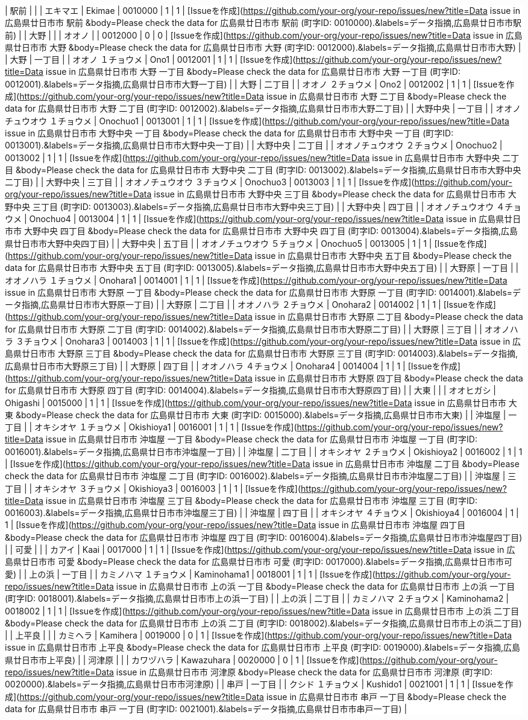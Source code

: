| 駅前 |  |  | エキマエ   | Ekimae | 0010000 | 1 | 1 | [Issueを作成](https://github.com/your-org/your-repo/issues/new?title=Data issue in 広島県廿日市市 駅前  &body=Please check the data for 広島県廿日市市 駅前   (町字ID: 0010000).&labels=データ指摘,広島県廿日市市駅前) |
| 大野 |  |  | オオノ   |  | 0012000 | 0 | 0 | [Issueを作成](https://github.com/your-org/your-repo/issues/new?title=Data issue in 広島県廿日市市 大野  &body=Please check the data for 広島県廿日市市 大野   (町字ID: 0012000).&labels=データ指摘,広島県廿日市市大野) |
| 大野 | 一丁目 |  | オオノ １チョウメ  | Ono1 | 0012001 | 1 | 1 | [Issueを作成](https://github.com/your-org/your-repo/issues/new?title=Data issue in 広島県廿日市市 大野 一丁目 &body=Please check the data for 広島県廿日市市 大野 一丁目  (町字ID: 0012001).&labels=データ指摘,広島県廿日市市大野一丁目) |
| 大野 | 二丁目 |  | オオノ ２チョウメ  | Ono2 | 0012002 | 1 | 1 | [Issueを作成](https://github.com/your-org/your-repo/issues/new?title=Data issue in 広島県廿日市市 大野 二丁目 &body=Please check the data for 広島県廿日市市 大野 二丁目  (町字ID: 0012002).&labels=データ指摘,広島県廿日市市大野二丁目) |
| 大野中央 | 一丁目 |  | オオノチュウオウ １チョウメ  | Onochuo1 | 0013001 | 1 | 1 | [Issueを作成](https://github.com/your-org/your-repo/issues/new?title=Data issue in 広島県廿日市市 大野中央 一丁目 &body=Please check the data for 広島県廿日市市 大野中央 一丁目  (町字ID: 0013001).&labels=データ指摘,広島県廿日市市大野中央一丁目) |
| 大野中央 | 二丁目 |  | オオノチュウオウ ２チョウメ  | Onochuo2 | 0013002 | 1 | 1 | [Issueを作成](https://github.com/your-org/your-repo/issues/new?title=Data issue in 広島県廿日市市 大野中央 二丁目 &body=Please check the data for 広島県廿日市市 大野中央 二丁目  (町字ID: 0013002).&labels=データ指摘,広島県廿日市市大野中央二丁目) |
| 大野中央 | 三丁目 |  | オオノチュウオウ ３チョウメ  | Onochuo3 | 0013003 | 1 | 1 | [Issueを作成](https://github.com/your-org/your-repo/issues/new?title=Data issue in 広島県廿日市市 大野中央 三丁目 &body=Please check the data for 広島県廿日市市 大野中央 三丁目  (町字ID: 0013003).&labels=データ指摘,広島県廿日市市大野中央三丁目) |
| 大野中央 | 四丁目 |  | オオノチュウオウ ４チョウメ  | Onochuo4 | 0013004 | 1 | 1 | [Issueを作成](https://github.com/your-org/your-repo/issues/new?title=Data issue in 広島県廿日市市 大野中央 四丁目 &body=Please check the data for 広島県廿日市市 大野中央 四丁目  (町字ID: 0013004).&labels=データ指摘,広島県廿日市市大野中央四丁目) |
| 大野中央 | 五丁目 |  | オオノチュウオウ ５チョウメ  | Onochuo5 | 0013005 | 1 | 1 | [Issueを作成](https://github.com/your-org/your-repo/issues/new?title=Data issue in 広島県廿日市市 大野中央 五丁目 &body=Please check the data for 広島県廿日市市 大野中央 五丁目  (町字ID: 0013005).&labels=データ指摘,広島県廿日市市大野中央五丁目) |
| 大野原 | 一丁目 |  | オオノハラ １チョウメ  | Onohara1 | 0014001 | 1 | 1 | [Issueを作成](https://github.com/your-org/your-repo/issues/new?title=Data issue in 広島県廿日市市 大野原 一丁目 &body=Please check the data for 広島県廿日市市 大野原 一丁目  (町字ID: 0014001).&labels=データ指摘,広島県廿日市市大野原一丁目) |
| 大野原 | 二丁目 |  | オオノハラ ２チョウメ  | Onohara2 | 0014002 | 1 | 1 | [Issueを作成](https://github.com/your-org/your-repo/issues/new?title=Data issue in 広島県廿日市市 大野原 二丁目 &body=Please check the data for 広島県廿日市市 大野原 二丁目  (町字ID: 0014002).&labels=データ指摘,広島県廿日市市大野原二丁目) |
| 大野原 | 三丁目 |  | オオノハラ ３チョウメ  | Onohara3 | 0014003 | 1 | 1 | [Issueを作成](https://github.com/your-org/your-repo/issues/new?title=Data issue in 広島県廿日市市 大野原 三丁目 &body=Please check the data for 広島県廿日市市 大野原 三丁目  (町字ID: 0014003).&labels=データ指摘,広島県廿日市市大野原三丁目) |
| 大野原 | 四丁目 |  | オオノハラ ４チョウメ  | Onohara4 | 0014004 | 1 | 1 | [Issueを作成](https://github.com/your-org/your-repo/issues/new?title=Data issue in 広島県廿日市市 大野原 四丁目 &body=Please check the data for 広島県廿日市市 大野原 四丁目  (町字ID: 0014004).&labels=データ指摘,広島県廿日市市大野原四丁目) |
| 大東 |  |  | オオヒガシ   | Ohigashi | 0015000 | 1 | 1 | [Issueを作成](https://github.com/your-org/your-repo/issues/new?title=Data issue in 広島県廿日市市 大東  &body=Please check the data for 広島県廿日市市 大東   (町字ID: 0015000).&labels=データ指摘,広島県廿日市市大東) |
| 沖塩屋 | 一丁目 |  | オキシオヤ １チョウメ  | Okishioya1 | 0016001 | 1 | 1 | [Issueを作成](https://github.com/your-org/your-repo/issues/new?title=Data issue in 広島県廿日市市 沖塩屋 一丁目 &body=Please check the data for 広島県廿日市市 沖塩屋 一丁目  (町字ID: 0016001).&labels=データ指摘,広島県廿日市市沖塩屋一丁目) |
| 沖塩屋 | 二丁目 |  | オキシオヤ ２チョウメ  | Okishioya2 | 0016002 | 1 | 1 | [Issueを作成](https://github.com/your-org/your-repo/issues/new?title=Data issue in 広島県廿日市市 沖塩屋 二丁目 &body=Please check the data for 広島県廿日市市 沖塩屋 二丁目  (町字ID: 0016002).&labels=データ指摘,広島県廿日市市沖塩屋二丁目) |
| 沖塩屋 | 三丁目 |  | オキシオヤ ３チョウメ  | Okishioya3 | 0016003 | 1 | 1 | [Issueを作成](https://github.com/your-org/your-repo/issues/new?title=Data issue in 広島県廿日市市 沖塩屋 三丁目 &body=Please check the data for 広島県廿日市市 沖塩屋 三丁目  (町字ID: 0016003).&labels=データ指摘,広島県廿日市市沖塩屋三丁目) |
| 沖塩屋 | 四丁目 |  | オキシオヤ ４チョウメ  | Okishioya4 | 0016004 | 1 | 1 | [Issueを作成](https://github.com/your-org/your-repo/issues/new?title=Data issue in 広島県廿日市市 沖塩屋 四丁目 &body=Please check the data for 広島県廿日市市 沖塩屋 四丁目  (町字ID: 0016004).&labels=データ指摘,広島県廿日市市沖塩屋四丁目) |
| 可愛 |  |  | カアイ   | Kaai | 0017000 | 1 | 1 | [Issueを作成](https://github.com/your-org/your-repo/issues/new?title=Data issue in 広島県廿日市市 可愛  &body=Please check the data for 広島県廿日市市 可愛   (町字ID: 0017000).&labels=データ指摘,広島県廿日市市可愛) |
| 上の浜 | 一丁目 |  | カミノハマ １チョウメ  | Kaminohama1 | 0018001 | 1 | 1 | [Issueを作成](https://github.com/your-org/your-repo/issues/new?title=Data issue in 広島県廿日市市 上の浜 一丁目 &body=Please check the data for 広島県廿日市市 上の浜 一丁目  (町字ID: 0018001).&labels=データ指摘,広島県廿日市市上の浜一丁目) |
| 上の浜 | 二丁目 |  | カミノハマ ２チョウメ  | Kaminohama2 | 0018002 | 1 | 1 | [Issueを作成](https://github.com/your-org/your-repo/issues/new?title=Data issue in 広島県廿日市市 上の浜 二丁目 &body=Please check the data for 広島県廿日市市 上の浜 二丁目  (町字ID: 0018002).&labels=データ指摘,広島県廿日市市上の浜二丁目) |
| 上平良 |  |  | カミヘラ   | Kamihera | 0019000 | 0 | 1 | [Issueを作成](https://github.com/your-org/your-repo/issues/new?title=Data issue in 広島県廿日市市 上平良  &body=Please check the data for 広島県廿日市市 上平良   (町字ID: 0019000).&labels=データ指摘,広島県廿日市市上平良) |
| 河津原 |  |  | カワヅハラ   | Kawazuhara | 0020000 | 0 | 1 | [Issueを作成](https://github.com/your-org/your-repo/issues/new?title=Data issue in 広島県廿日市市 河津原  &body=Please check the data for 広島県廿日市市 河津原   (町字ID: 0020000).&labels=データ指摘,広島県廿日市市河津原) |
| 串戸 | 一丁目 |  | クシド １チョウメ  | Kushido1 | 0021001 | 1 | 1 | [Issueを作成](https://github.com/your-org/your-repo/issues/new?title=Data issue in 広島県廿日市市 串戸 一丁目 &body=Please check the data for 広島県廿日市市 串戸 一丁目  (町字ID: 0021001).&labels=データ指摘,広島県廿日市市串戸一丁目) |